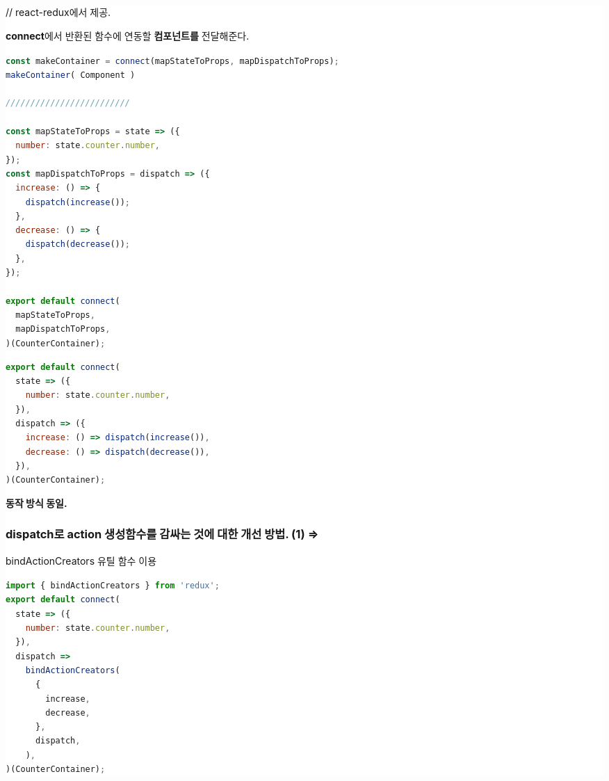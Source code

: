 // react-redux에서 제공.

**connect**에서 반환된 함수에 연동할 **컴포넌트를** 전달해준다.

```jsx
const makeContainer = connect(mapStateToProps, mapDispatchToProps);
makeContainer( Component )

/////////////////////////

const mapStateToProps = state => ({
  number: state.counter.number,
});
const mapDispatchToProps = dispatch => ({
  increase: () => {
    dispatch(increase());
  },
  decrease: () => {
    dispatch(decrease());
  },
});

export default connect(
  mapStateToProps,
  mapDispatchToProps,
)(CounterContainer);
```

```jsx
export default connect(
  state => ({
    number: state.counter.number,
  }),
  dispatch => ({
    increase: () => dispatch(increase()),
    decrease: () => dispatch(decrease()),
  }),
)(CounterContainer);
```

**동작 방식 동일.**

### dispatch로 action 생성함수를 감싸는 것에 대한 개선 방법. (1) ⇒

bindActionCreators 유틸 함수 이용

```jsx
import { bindActionCreators } from 'redux';
export default connect(
  state => ({
    number: state.counter.number,
  }),
  dispatch =>
    bindActionCreators(
      {
        increase,
        decrease,
      },
      dispatch,
    ),
)(CounterContainer);
```

